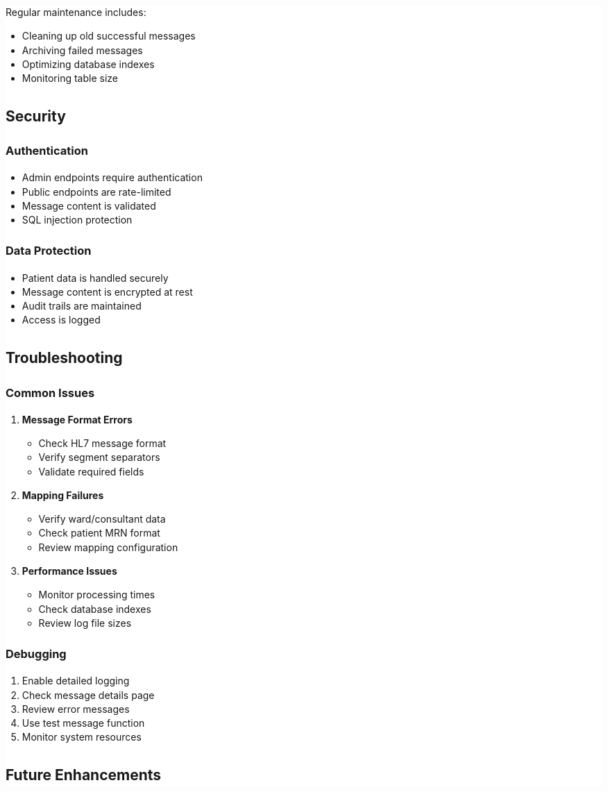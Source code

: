Regular maintenance includes:
- Cleaning up old successful messages
- Archiving failed messages
- Optimizing database indexes
- Monitoring table size

## Security

### Authentication

- Admin endpoints require authentication
- Public endpoints are rate-limited
- Message content is validated
- SQL injection protection

### Data Protection

- Patient data is handled securely
- Message content is encrypted at rest
- Audit trails are maintained
- Access is logged

## Troubleshooting

### Common Issues

1. **Message Format Errors**
   - Check HL7 message format
   - Verify segment separators
   - Validate required fields

2. **Mapping Failures**
   - Verify ward/consultant data
   - Check patient MRN format
   - Review mapping configuration

3. **Performance Issues**
   - Monitor processing times
   - Check database indexes
   - Review log file sizes

### Debugging

1. Enable detailed logging
2. Check message details page
3. Review error messages
4. Use test message function
5. Monitor system resources

## Future Enhancements
